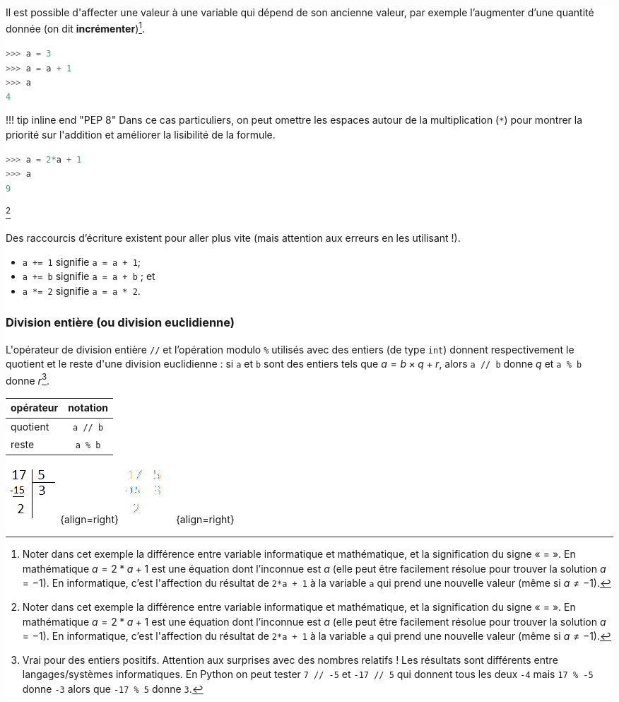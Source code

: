 Il est possible d'affecter une valeur à une variable qui dépend de son ancienne valeur, par exemple l’augmenter d’une quantité donnée (on dit **incrémenter**)[^2.2].
``` py
>>> a = 3				
>>> a = a + 1				
>>> a					
4
```

!!! tip inline end "PEP 8" 
    Dans ce cas particuliers, on peut omettre les espaces autour de la multiplication (`*`) pour montrer la priorité sur l'addition et améliorer la lisibilité de la formule.

``` py
>>> a = 2*a + 1		
>>> a
9
```
[^2.2]

[^2.2]: 
     Noter dans cet exemple la différence entre variable informatique et mathématique, et la signification du signe « = ». En mathématique $a = 2*a + 1$ est une équation dont l’inconnue est $a$ (elle peut être facilement résolue pour trouver la solution $a = -1$). En informatique, c’est l'affection du résultat de `2*a + 1` à la variable  `a` qui prend une nouvelle valeur (même si $a \neq -1$).

Des raccourcis d’écriture existent pour aller plus vite (mais attention aux erreurs en les utilisant !).

- ```a += 1``` signifie ```a = a + 1```;
- ```a += b``` signifie ```a = a + b``` ; et
-  ```a *= 2``` signifie ```a = a * 2```.




### Division entière (ou division euclidienne) 
L'opérateur de division entière ```//``` et l’opération modulo ```%``` utilisés avec des entiers (de type ```int```) donnent respectivement le quotient et le reste d'une division euclidienne : si `a` et `b` sont des entiers tels que $a = b \times q + r$,  alors ```a // b``` donne $q$ et ```a % b``` donne $r$[^2.3].

[^2.3]: 
      Vrai pour des entiers positifs. Attention aux surprises avec des nombres relatifs ! Les résultats sont différents entre langages/systèmes informatiques. En Python on peut tester `7 // -5` et `-17 // 5` qui donnent tous les deux `-4` mais `17 % -5` donne `-3` alors que `-17 % 5`  donne `3`.


|opérateur|notation|
|---|:-:|
|quotient|```a // b```|
|reste|```a % b```|

![Division entière de 17 par 5 posée](assets/2-div-euclidienne-17-par-5-light-mode.png#only-light){align=right}
![Division entière de 17 par 5 posée](assets/2-div-euclidienne-17-par-5-dark-mode.png#only-dark){align=right}


[^2.1]: En mathématique $\sqrt {a} = a ^ {1 \over 2}$.
[^2.6]: « Hello world » (traduit littéralement en français par « Bonjour le monde ») sont les mots traditionnellement écrits par un programme informatique simple dont le but est de faire la démonstration rapide de son exécution sans erreur. Source : [https://fr.wikipedia.org/wiki/Hello_world](https://fr.wikipedia.org/wiki/Hello_world)
[^2.7]: Une méthode est un type de fonction particulier propre aux langages orientés objet. Remarquer la construction `nom_variable.nom_methode()` dans ces cas différente de `nom_fonction(nom_variable)` par exemple `len('abc')`.
[^2.8]: `True` et `False` (et `None`) sont les rares mots en Python qui s’écrivent avec une majuscule. `TRUE` ou `true` ne sont pas acceptés.
[^2.9]: Préférer `is` et `is not` à `==` et `!=` pour comparer à `None`, par exemple `a is not None` plutôt que `a != None`.
[^2.10]: Les comparaisons entre chaînes de caractère se font en comparant le point de code Unicode de chaque caractère. Il est donné par la fonction `ord()` (la fonction `chr()` fait ‘inverse ). Par exemple, `ord('A')` vaut `65` et `ord('a')` vaut `97` donc `'A' < 'a'` est vrai.
[^2.11]: Les nombres de type `float` sont encodés par des fractions binaires qui "approchent" leur valeur le plus précisément possible sans être toujours parfaitement exactes. Par exemple le nombre $0,1$ est représenté par la valeur `0.1000000000000000055511151231257827021181583404541015625` en Python (`format(0.1,'.55f')` permet d'afficher toutes les décimales).  Une particularité de Python est de ne pas limiter l’encodage des `int`, par exemple comparer `>>> 2*1000` avec `>>> 2.**1000` dans la console.